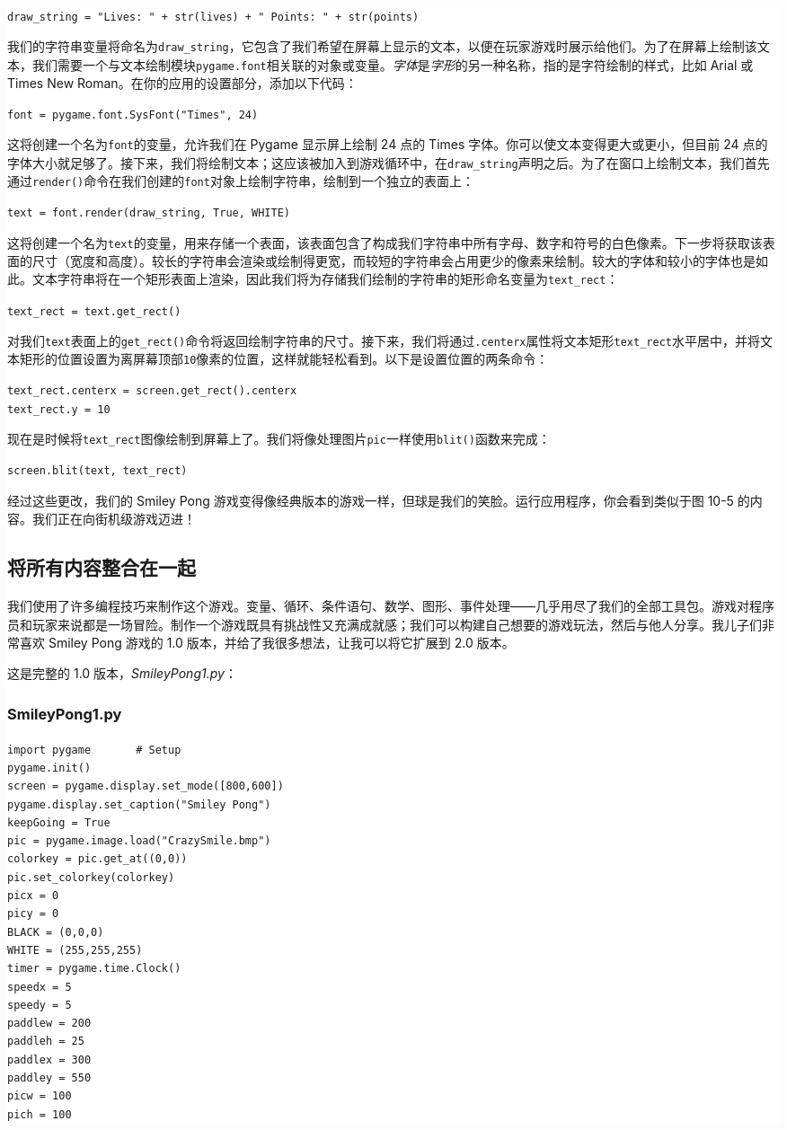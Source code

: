 ```
draw_string = "Lives: " + str(lives) + " Points: " + str(points)
```

我们的字符串变量将命名为`draw_string`，它包含了我们希望在屏幕上显示的文本，以便在玩家游戏时展示给他们。为了在屏幕上绘制该文本，我们需要一个与文本绘制模块`pygame.font`相关联的对象或变量。*字体*是*字形*的另一种名称，指的是字符绘制的样式，比如 Arial 或 Times New Roman。在你的应用的设置部分，添加以下代码：

```
font = pygame.font.SysFont("Times", 24)
```

这将创建一个名为`font`的变量，允许我们在 Pygame 显示屏上绘制 24 点的 Times 字体。你可以使文本变得更大或更小，但目前 24 点的字体大小就足够了。接下来，我们将绘制文本；这应该被加入到游戏循环中，在`draw_string`声明之后。为了在窗口上绘制文本，我们首先通过`render()`命令在我们创建的`font`对象上绘制字符串，绘制到一个独立的表面上：

```
text = font.render(draw_string, True, WHITE)
```

这将创建一个名为`text`的变量，用来存储一个表面，该表面包含了构成我们字符串中所有字母、数字和符号的白色像素。下一步将获取该表面的尺寸（宽度和高度）。较长的字符串会渲染或绘制得更宽，而较短的字符串会占用更少的像素来绘制。较大的字体和较小的字体也是如此。文本字符串将在一个矩形表面上渲染，因此我们将为存储我们绘制的字符串的矩形命名变量为`text_rect`：

```
text_rect = text.get_rect()
```

对我们`text`表面上的`get_rect()`命令将返回绘制字符串的尺寸。接下来，我们将通过`.centerx`属性将文本矩形`text_rect`水平居中，并将文本矩形的位置设置为离屏幕顶部`10`像素的位置，这样就能轻松看到。以下是设置位置的两条命令：

```
text_rect.centerx = screen.get_rect().centerx
text_rect.y = 10
```

现在是时候将`text_rect`图像绘制到屏幕上了。我们将像处理图片`pic`一样使用`blit()`函数来完成：

```
screen.blit(text, text_rect)
```

经过这些更改，我们的 Smiley Pong 游戏变得像经典版本的游戏一样，但球是我们的笑脸。运行应用程序，你会看到类似于图 10-5 的内容。我们正在向街机级游戏迈进！

## 将所有内容整合在一起

我们使用了许多编程技巧来制作这个游戏。变量、循环、条件语句、数学、图形、事件处理——几乎用尽了我们的全部工具包。游戏对程序员和玩家来说都是一场冒险。制作一个游戏既具有挑战性又充满成就感；我们可以构建自己想要的游戏玩法，然后与他人分享。我儿子们非常喜欢 Smiley Pong 游戏的 1.0 版本，并给了我很多想法，让我可以将它扩展到 2.0 版本。

这是完整的 1.0 版本，*SmileyPong1.py*：

### SmileyPong1.py

```
import pygame       # Setup
pygame.init()
screen = pygame.display.set_mode([800,600])
pygame.display.set_caption("Smiley Pong")
keepGoing = True
pic = pygame.image.load("CrazySmile.bmp")
colorkey = pic.get_at((0,0))
pic.set_colorkey(colorkey)
picx = 0
picy = 0
BLACK = (0,0,0)
WHITE = (255,255,255)
timer = pygame.time.Clock()
speedx = 5
speedy = 5
paddlew = 200
paddleh = 25
paddlex = 300
paddley = 550
picw = 100
pich = 100
```